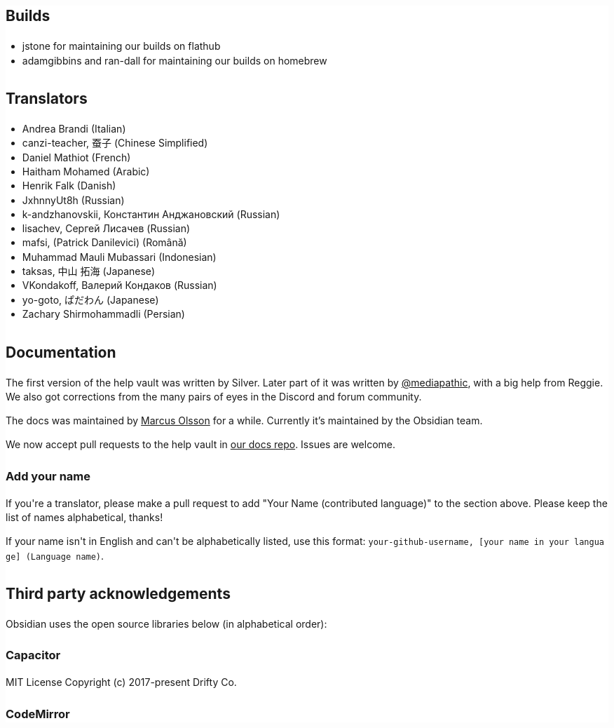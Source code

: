## Builds

- jstone for maintaining our builds on flathub
- adamgibbins and ran-dall for maintaining our builds on homebrew

## Translators

- Andrea Brandi (Italian)
- canzi-teacher, 蚕子 (Chinese Simplified)
- Daniel Mathiot (French)
- Haitham Mohamed (Arabic)
- Henrik Falk (Danish)
- JxhnnyUt8h (Russian)
- k-andzhanovskii, Константин Анджановский (Russian)
- lisachev, Сергей Лисачев (Russian)
- mafsi, (Patrick Danilevici) (Română)
- Muhammad Mauli Mubassari (Indonesian)
- taksas, 中山 拓海 (Japanese)
- VKondakoff, Валерий Кондаков (Russian)
- yo-goto, ぱだわん (Japanese)
- Zachary Shirmohammadli (Persian)

## Documentation

The first version of the help vault was written by Silver. Later part of it was written by [@mediapathic](http://mediapathic.net), with a big help from Reggie. We also got corrections from the many pairs of eyes in the Discord and forum community.

The docs was maintained by [Marcus Olsson](https://marcus.se.net/) for a while. Currently it’s maintained by the Obsidian team.

We now accept pull requests to the help vault in [our docs repo](https://github.com/obsidianmd/obsidian-docs/). Issues are welcome.

### Add your name

If you're a translator, please make a pull request to add "Your Name (contributed language)" to the section above. Please keep the list of names alphabetical, thanks!

If your name isn't in English and can't be alphabetically listed, use this format: `your-github-username, [your name in your language] (Language name)`.

## Third party acknowledgements

Obsidian uses the open source libraries below (in alphabetical order):

### Capacitor

MIT License
Copyright (c) 2017-present Drifty Co.

### CodeMirror
